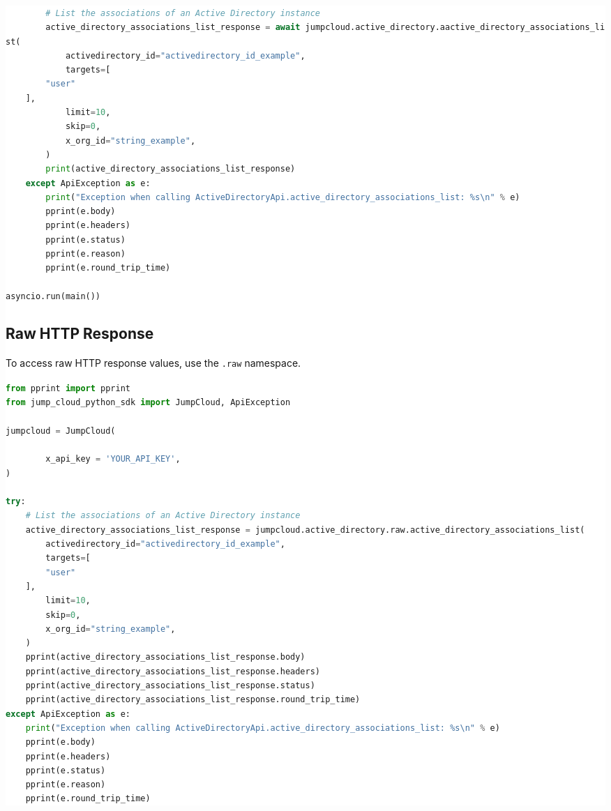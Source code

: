 ```python
        # List the associations of an Active Directory instance
        active_directory_associations_list_response = await jumpcloud.active_directory.aactive_directory_associations_list(
            activedirectory_id="activedirectory_id_example",
            targets=[
        "user"
    ],
            limit=10,
            skip=0,
            x_org_id="string_example",
        )
        print(active_directory_associations_list_response)
    except ApiException as e:
        print("Exception when calling ActiveDirectoryApi.active_directory_associations_list: %s\n" % e)
        pprint(e.body)
        pprint(e.headers)
        pprint(e.status)
        pprint(e.reason)
        pprint(e.round_trip_time)

asyncio.run(main())
```

## Raw HTTP Response<a id="raw-http-response"></a>

To access raw HTTP response values, use the `.raw` namespace.

```python
from pprint import pprint
from jump_cloud_python_sdk import JumpCloud, ApiException

jumpcloud = JumpCloud(

        x_api_key = 'YOUR_API_KEY',
)

try:
    # List the associations of an Active Directory instance
    active_directory_associations_list_response = jumpcloud.active_directory.raw.active_directory_associations_list(
        activedirectory_id="activedirectory_id_example",
        targets=[
        "user"
    ],
        limit=10,
        skip=0,
        x_org_id="string_example",
    )
    pprint(active_directory_associations_list_response.body)
    pprint(active_directory_associations_list_response.headers)
    pprint(active_directory_associations_list_response.status)
    pprint(active_directory_associations_list_response.round_trip_time)
except ApiException as e:
    print("Exception when calling ActiveDirectoryApi.active_directory_associations_list: %s\n" % e)
    pprint(e.body)
    pprint(e.headers)
    pprint(e.status)
    pprint(e.reason)
    pprint(e.round_trip_time)
```
